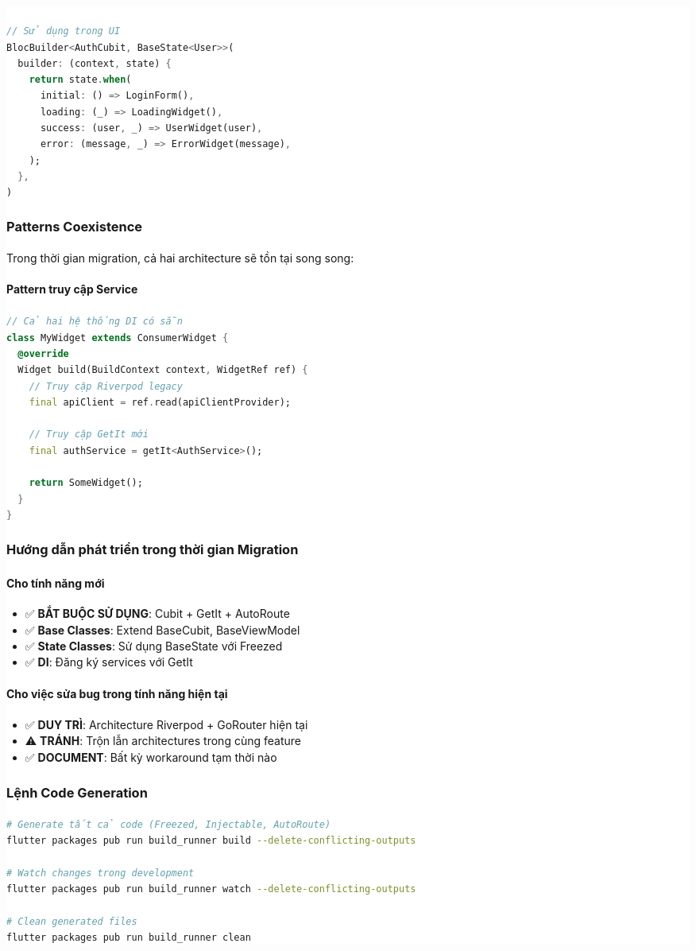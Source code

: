 ```dart

// Sử dụng trong UI
BlocBuilder<AuthCubit, BaseState<User>>(
  builder: (context, state) {
    return state.when(
      initial: () => LoginForm(),
      loading: (_) => LoadingWidget(),
      success: (user, _) => UserWidget(user),
      error: (message, _) => ErrorWidget(message),
    );
  },
)
```

### Patterns Coexistence

Trong thời gian migration, cả hai architecture sẽ tồn tại song song:

#### Pattern truy cập Service
```dart
// Cả hai hệ thống DI có sẵn
class MyWidget extends ConsumerWidget {
  @override
  Widget build(BuildContext context, WidgetRef ref) {
    // Truy cập Riverpod legacy
    final apiClient = ref.read(apiClientProvider);
    
    // Truy cập GetIt mới
    final authService = getIt<AuthService>();
    
    return SomeWidget();
  }
}
```

### Hướng dẫn phát triển trong thời gian Migration

#### Cho tính năng mới
- ✅ **BẮT BUỘC SỬ DỤNG**: Cubit + GetIt + AutoRoute
- ✅ **Base Classes**: Extend BaseCubit, BaseViewModel
- ✅ **State Classes**: Sử dụng BaseState<T> với Freezed
- ✅ **DI**: Đăng ký services với GetIt

#### Cho việc sửa bug trong tính năng hiện tại
- ✅ **DUY TRÌ**: Architecture Riverpod + GoRouter hiện tại
- ⚠️ **TRÁNH**: Trộn lẫn architectures trong cùng feature
- ✅ **DOCUMENT**: Bất kỳ workaround tạm thời nào

### Lệnh Code Generation

```bash
# Generate tất cả code (Freezed, Injectable, AutoRoute)
flutter packages pub run build_runner build --delete-conflicting-outputs

# Watch changes trong development
flutter packages pub run build_runner watch --delete-conflicting-outputs

# Clean generated files
flutter packages pub run build_runner clean
```
